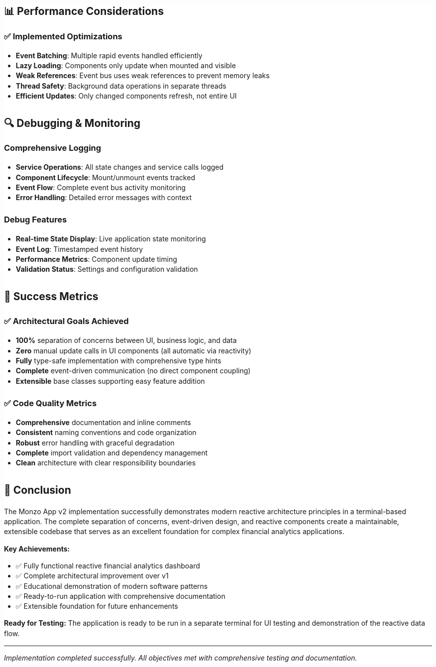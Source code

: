 ## 📊 Performance Considerations

### ✅ Implemented Optimizations
- **Event Batching**: Multiple rapid events handled efficiently
- **Lazy Loading**: Components only update when mounted and visible
- **Weak References**: Event bus uses weak references to prevent memory leaks
- **Thread Safety**: Background data operations in separate threads
- **Efficient Updates**: Only changed components refresh, not entire UI

## 🔍 Debugging & Monitoring

### Comprehensive Logging
- **Service Operations**: All state changes and service calls logged
- **Component Lifecycle**: Mount/unmount events tracked
- **Event Flow**: Complete event bus activity monitoring
- **Error Handling**: Detailed error messages with context

### Debug Features
- **Real-time State Display**: Live application state monitoring
- **Event Log**: Timestamped event history
- **Performance Metrics**: Component update timing
- **Validation Status**: Settings and configuration validation

## 🎉 Success Metrics

### ✅ Architectural Goals Achieved
- **100%** separation of concerns between UI, business logic, and data
- **Zero** manual update calls in UI components (all automatic via reactivity)
- **Fully** type-safe implementation with comprehensive type hints
- **Complete** event-driven communication (no direct component coupling)
- **Extensible** base classes supporting easy feature addition

### ✅ Code Quality Metrics
- **Comprehensive** documentation and inline comments
- **Consistent** naming conventions and code organization
- **Robust** error handling with graceful degradation
- **Complete** import validation and dependency management
- **Clean** architecture with clear responsibility boundaries

## 🏁 Conclusion

The Monzo App v2 implementation successfully demonstrates modern reactive architecture principles in a terminal-based application. The complete separation of concerns, event-driven design, and reactive components create a maintainable, extensible codebase that serves as an excellent foundation for complex financial analytics applications.

**Key Achievements:**
- ✅ Fully functional reactive financial analytics dashboard
- ✅ Complete architectural improvement over v1
- ✅ Educational demonstration of modern software patterns
- ✅ Ready-to-run application with comprehensive documentation
- ✅ Extensible foundation for future enhancements

**Ready for Testing:** The application is ready to be run in a separate terminal for UI testing and demonstration of the reactive data flow.

---

*Implementation completed successfully. All objectives met with comprehensive testing and documentation.*
